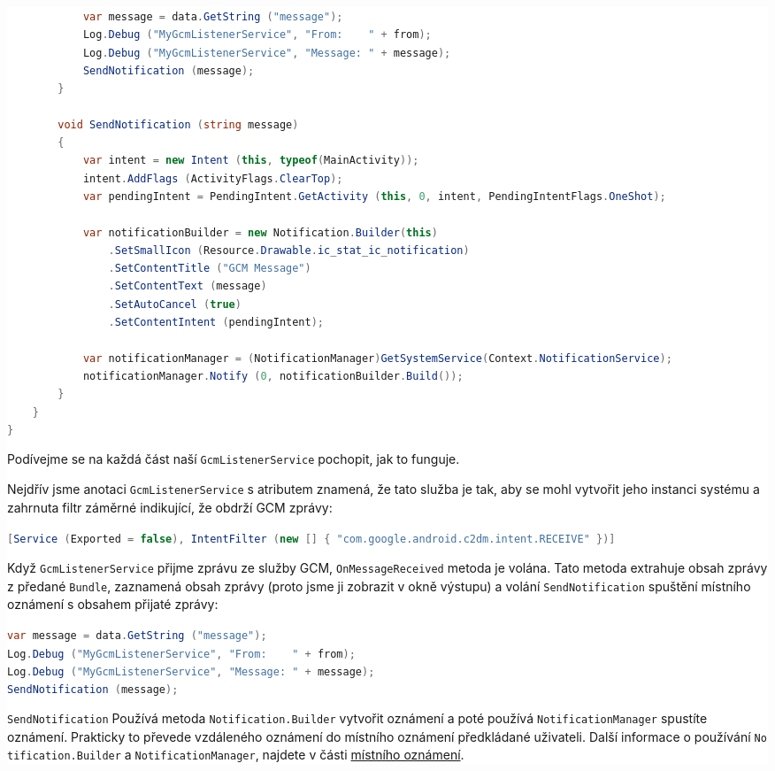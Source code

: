 ```csharp
            var message = data.GetString ("message");
            Log.Debug ("MyGcmListenerService", "From:    " + from);
            Log.Debug ("MyGcmListenerService", "Message: " + message);
            SendNotification (message);
        }

        void SendNotification (string message)
        {
            var intent = new Intent (this, typeof(MainActivity));
            intent.AddFlags (ActivityFlags.ClearTop);
            var pendingIntent = PendingIntent.GetActivity (this, 0, intent, PendingIntentFlags.OneShot);

            var notificationBuilder = new Notification.Builder(this)
                .SetSmallIcon (Resource.Drawable.ic_stat_ic_notification)
                .SetContentTitle ("GCM Message")
                .SetContentText (message)
                .SetAutoCancel (true)
                .SetContentIntent (pendingIntent);

            var notificationManager = (NotificationManager)GetSystemService(Context.NotificationService);
            notificationManager.Notify (0, notificationBuilder.Build());
        }
    }
}
```

Podívejme se na každá část naší `GcmListenerService` pochopit, jak to funguje. 

Nejdřív jsme anotaci `GcmListenerService` s atributem znamená, že tato služba je tak, aby se mohl vytvořit jeho instanci systému a zahrnuta filtr záměrné indikující, že obdrží GCM zprávy: 

```csharp
[Service (Exported = false), IntentFilter (new [] { "com.google.android.c2dm.intent.RECEIVE" })]
```

Když `GcmListenerService` přijme zprávu ze služby GCM, `OnMessageReceived` metoda je volána. Tato metoda extrahuje obsah zprávy z předané `Bundle`, zaznamená obsah zprávy (proto jsme ji zobrazit v okně výstupu) a volání `SendNotification` spuštění místního oznámení s obsahem přijaté zprávy: 

```csharp
var message = data.GetString ("message");
Log.Debug ("MyGcmListenerService", "From:    " + from);
Log.Debug ("MyGcmListenerService", "Message: " + message);
SendNotification (message);
```

`SendNotification` Používá metoda `Notification.Builder` vytvořit oznámení a poté používá `NotificationManager` spustíte oznámení. Prakticky to převede vzdáleného oznámení do místního oznámení předkládané uživateli.
Další informace o používání `Notification.Builder` a `NotificationManager`, najdete v části [místního oznámení](~/android/app-fundamentals/notifications/local-notifications.md).
